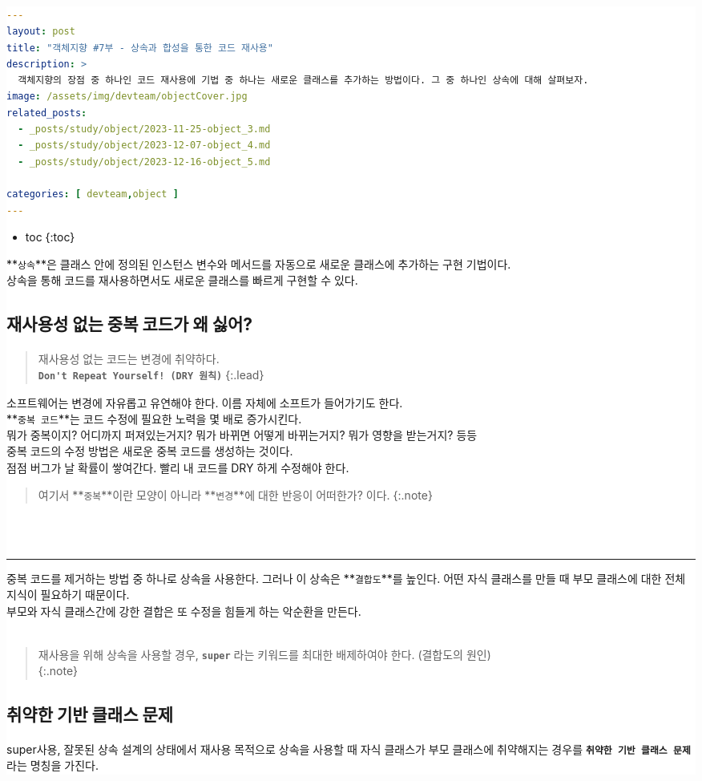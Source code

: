 ```yaml
---
layout: post
title: "객체지향 #7부 - 상속과 합성을 통한 코드 재사용"
description: >
  객체지향의 장점 중 하나인 코드 재사용에 기법 중 하나는 새로운 클래스를 추가하는 방법이다. 그 중 하나인 상속에 대해 살펴보자.
image: /assets/img/devteam/objectCover.jpg
related_posts:
  - _posts/study/object/2023-11-25-object_3.md
  - _posts/study/object/2023-12-07-object_4.md
  - _posts/study/object/2023-12-16-object_5.md
  
categories: [ devteam,object ]
---
```


* toc
{:toc}


**`상속`**은 클래스 안에 정의된 인스턴스 변수와 메서드를 자동으로 새로운 클래스에 추가하는 구현 기법이다.<br>
상속을 통해 코드를 재사용하면서도 새로운 클래스를 빠르게 구현할 수 있다.<br>

## 재사용성 없는 중복 코드가 왜 싫어?

> 재사용성 없는 코드는 변경에 취약하다.<br> 
> **`Don't Repeat Yourself! (DRY 원칙)`**
{:.lead}

소프트웨어는 변경에 자유롭고 유연해야 한다. 이름 자체에 소프트가 들어가기도 한다.<br>
**`중복 코드`**는 코드 수정에 필요한 노력을 몇 배로 증가시킨다.<br>
뭐가 중복이지? 어디까지 퍼져있는거지? 뭐가 바뀌면 어떻게 바뀌는거지? 뭐가 영향을 받는거지? 등등<br>
중복 코드의 수정 방법은 새로운 중복 코드를 생성하는 것이다.<br>
점점 버그가 날 확률이 쌓여간다. 빨리 내 코드를 DRY 하게 수정해야 한다.<br>

> 여기서 **`중복`**이란 모양이 아니라 **`변경`**에 대한 반응이 어떠한가? 이다.
{:.note}

<br><br>

---

중복 코드를 제거하는 방법 중 하나로 상속을 사용한다.
그러나 이 상속은 **`결합도`**를 높인다. 어떤 자식 클래스를 만들 때 부모 클래스에 대한 전체 지식이 필요하기 때문이다.<br>
부모와 자식 클래스간에 강한 결합은 또 수정을 힘들게 하는 악순환을 만든다.<br>
<br>

> 재사용을 위해 상속을 사용할 경우,  **`super`** 라는 키워드를 최대한 배제하여야 한다. (결합도의 원인)<br>
{:.note}


## 취약한 기반 클래스 문제

super사용, 잘못된 상속 설계의 상태에서 재사용 목적으로 상속을 사용할 때 자식 클래스가 부모 클래스에 취약해지는 경우를 **`취약한 기반 클래스 문제`** 라는 명칭을 가진다.<br>
